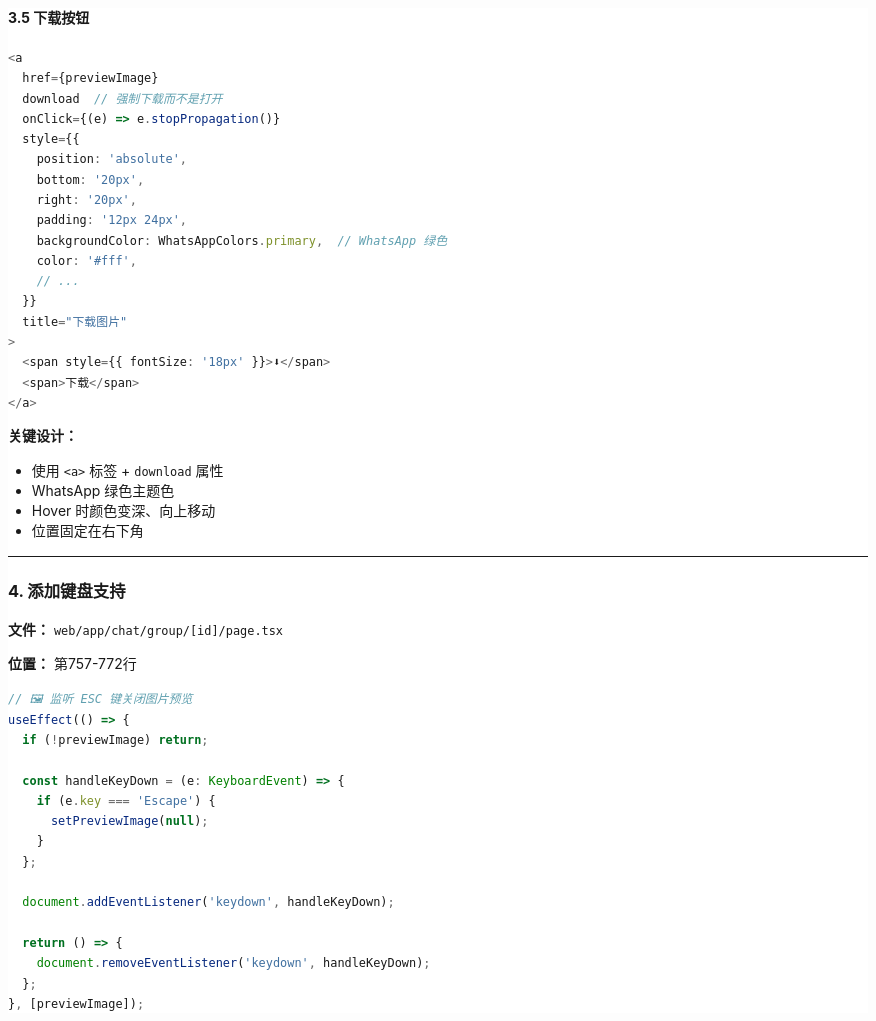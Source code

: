 
#### 3.5 下载按钮

```typescript
<a
  href={previewImage}
  download  // 强制下载而不是打开
  onClick={(e) => e.stopPropagation()}
  style={{
    position: 'absolute',
    bottom: '20px',
    right: '20px',
    padding: '12px 24px',
    backgroundColor: WhatsAppColors.primary,  // WhatsApp 绿色
    color: '#fff',
    // ...
  }}
  title="下载图片"
>
  <span style={{ fontSize: '18px' }}>⬇️</span>
  <span>下载</span>
</a>
```

**关键设计：**
- 使用 `<a>` 标签 + `download` 属性
- WhatsApp 绿色主题色
- Hover 时颜色变深、向上移动
- 位置固定在右下角

---

### 4. 添加键盘支持

**文件：** `web/app/chat/group/[id]/page.tsx`

**位置：** 第757-772行

```typescript
// 🖼️ 监听 ESC 键关闭图片预览
useEffect(() => {
  if (!previewImage) return;
  
  const handleKeyDown = (e: KeyboardEvent) => {
    if (e.key === 'Escape') {
      setPreviewImage(null);
    }
  };
  
  document.addEventListener('keydown', handleKeyDown);
  
  return () => {
    document.removeEventListener('keydown', handleKeyDown);
  };
}, [previewImage]);
```
